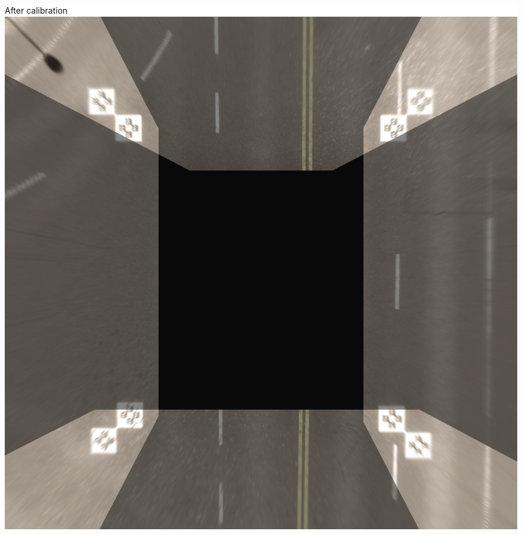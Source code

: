 After calibration
 <img src="./after_all_calib.png" width="100%" height="100%" alt="Calibration result" div align=center />
